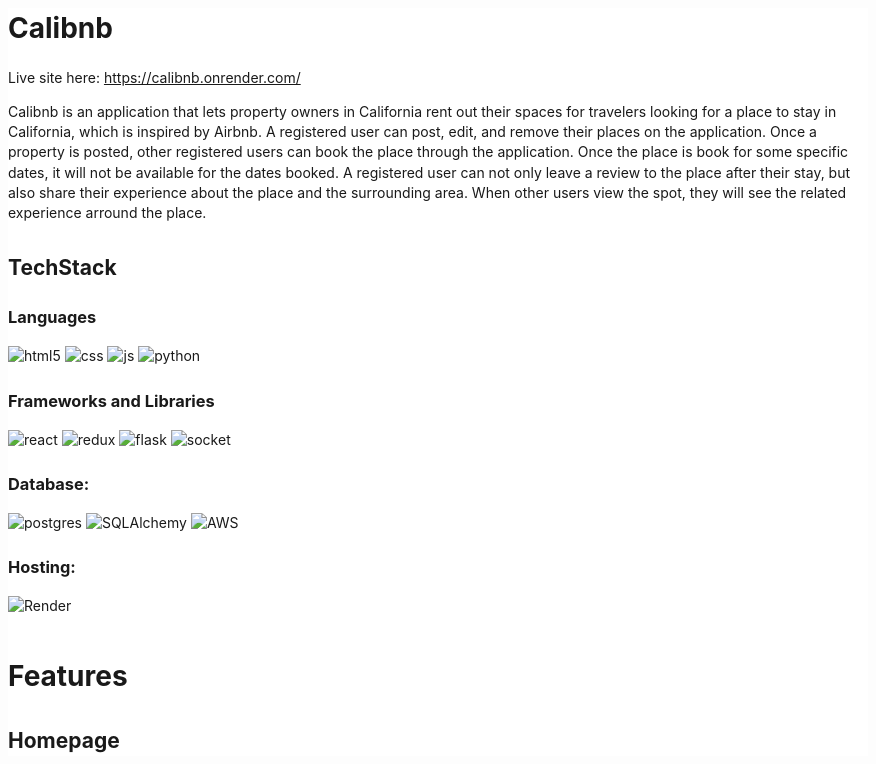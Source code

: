 # Calibnb

Live site here: https://calibnb.onrender.com/

Calibnb is an application that lets property owners in California rent out their spaces for travelers looking for a place to stay in California, which is inspired by Airbnb. A registered user can post, edit, and remove their places on the application. Once a property is posted, other registered users can book the place through the application. Once the place is book for some specific dates, it will not be available for the dates booked. A registered user can not only leave a review to the place after their stay, but also share their experience about the place and the surrounding area. When other users view the spot, they will see the related experience arround the place.

## TechStack

### Languages

![html5](https://img.shields.io/badge/HTML5-E34F26?style=for-the-badge&logo=html5&logoColor=white)
![css](https://img.shields.io/badge/CSS3-1572B6?style=for-the-badge&logo=css3&logoColor=white)
![js](https://img.shields.io/badge/JavaScript-323330?style=for-the-badge&logo=javascript&logoColor=F7DF1E)
![python](https://img.shields.io/badge/Python-FFD43B?style=for-the-badge&logo=python&logoColor=blue)

### Frameworks and Libraries

![react](https://img.shields.io/badge/React-20232A?style=for-the-badge&logo=react&logoColor=61DAFB)
![redux](https://img.shields.io/badge/Redux-593D88?style=for-the-badge&logo=redux&logoColor=white)
![flask](https://img.shields.io/badge/Flask-000000?style=for-the-badge&logo=flask&logoColor=white)
![socket](https://img.shields.io/badge/Socket.io-010101?&style=for-the-badge&logo=Socket.io&logoColor=white)

### Database:

![postgres](https://img.shields.io/badge/PostgreSQL-316192?style=for-the-badge&logo=postgresql&logoColor=white)
![SQLAlchemy](https://img.shields.io/badge/SQLAlchemy-100000?style=for-the-badge&logo=sql&logoColor=BA1212&labelColor=AD0000&color=A90000)
![AWS](https://img.shields.io/badge/Amazon_AWS-%23232f3e.svg?style=for-the-badge&logo=amazonaws&logoColor=ec912d)

### Hosting:

![Render](https://img.shields.io/badge/Render-%46E3B7.svg?style=for-the-badge&logo=render&logoColor=white)



# Features

## Homepage

